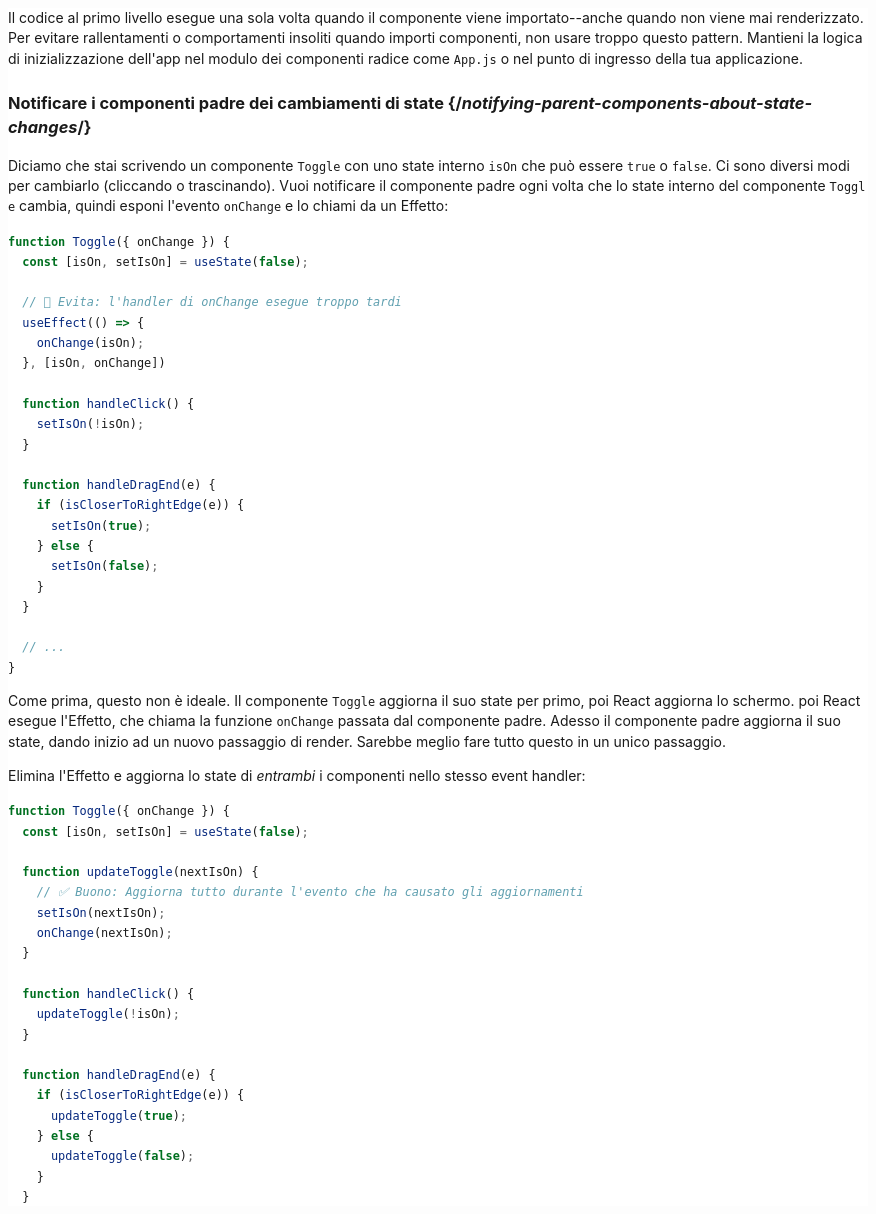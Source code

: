 Il codice al primo livello esegue una sola volta quando il componente viene importato--anche quando non viene mai renderizzato. Per evitare rallentamenti o comportamenti insoliti quando importi componenti, non usare troppo questo pattern. Mantieni la logica di inizializzazione dell'app nel modulo dei componenti radice come `App.js` o nel punto di ingresso della tua applicazione.

### Notificare i componenti padre dei cambiamenti di state {/*notifying-parent-components-about-state-changes*/}

Diciamo che stai scrivendo un componente `Toggle` con uno state interno `isOn` che può essere `true` o `false`. Ci sono diversi modi per cambiarlo (cliccando o trascinando). Vuoi notificare il componente padre ogni volta che lo state interno del componente `Toggle` cambia, quindi esponi l'evento `onChange` e lo chiami da un Effetto:

```js {4-7}
function Toggle({ onChange }) {
  const [isOn, setIsOn] = useState(false);

  // 🔴 Evita: l'handler di onChange esegue troppo tardi
  useEffect(() => {
    onChange(isOn);
  }, [isOn, onChange])

  function handleClick() {
    setIsOn(!isOn);
  }

  function handleDragEnd(e) {
    if (isCloserToRightEdge(e)) {
      setIsOn(true);
    } else {
      setIsOn(false);
    }
  }

  // ...
}
```

Come prima, questo non è ideale. Il componente `Toggle` aggiorna il suo state per primo, poi React aggiorna lo schermo. poi React esegue l'Effetto, che chiama la funzione `onChange` passata dal componente padre. Adesso il componente padre aggiorna il suo state, dando inizio ad un nuovo passaggio di render. Sarebbe meglio fare tutto questo in un unico passaggio.

Elimina l'Effetto e aggiorna lo state di *entrambi* i componenti nello stesso event handler:

```js {5-7,11,16,18}
function Toggle({ onChange }) {
  const [isOn, setIsOn] = useState(false);

  function updateToggle(nextIsOn) {
    // ✅ Buono: Aggiorna tutto durante l'evento che ha causato gli aggiornamenti
    setIsOn(nextIsOn);
    onChange(nextIsOn);
  }

  function handleClick() {
    updateToggle(!isOn);
  }

  function handleDragEnd(e) {
    if (isCloserToRightEdge(e)) {
      updateToggle(true);
    } else {
      updateToggle(false);
    }
  }
```